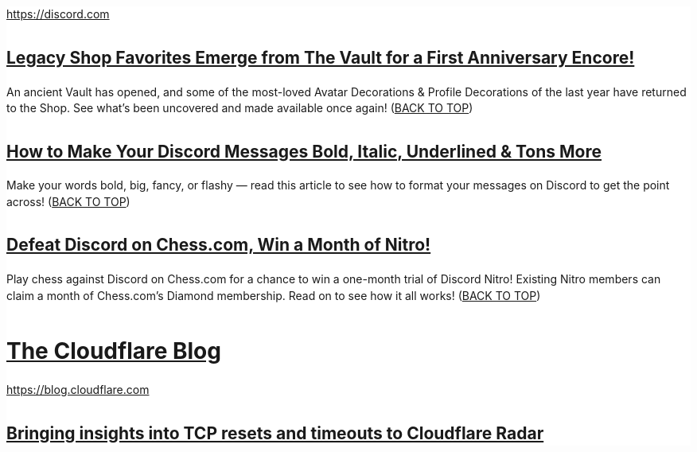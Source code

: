 https://discord.com



<a name="2a09a92692c662b85d17a9a5af7f3377" />

## [Legacy Shop Favorites Emerge from The Vault for a First Anniversary Encore!](https://discord.com/blog/legacy-shop-favorites-emerge-from-the-vault-for-a-first-anniversary-encore)


An ancient Vault has opened, and some of the most-loved Avatar Decorations &amp; Profile Decorations of the last year have returned to the Shop. See what’s been uncovered and made available once again!
 ([BACK TO TOP](#toc_2a09a92692c662b85d17a9a5af7f3377))


<a name="5d979f40bcb87b63837be390d2788a17" />

## [How to Make Your Discord Messages Bold, Italic, Underlined &amp; Tons More](https://discord.com/blog/make-your-discord-messages-bold-italic-underlined-and-more)


Make your words bold, big, fancy, or flashy — read this article to see how to format your messages on Discord to get the point across!
 ([BACK TO TOP](#toc_5d979f40bcb87b63837be390d2788a17))


<a name="fd04469776ec770fec2ee5c9ac8f60ea" />

## [Defeat Discord on Chess.com, Win a Month of Nitro!](https://discord.com/blog/defeat-discord-on-chess-com-win-a-month-of-nitro)


Play chess against Discord on Chess.com for a chance to win a one-month trial of Discord Nitro! Existing Nitro members can claim a month of Chess.com’s Diamond membership. Read on to see how it all works!
 ([BACK TO TOP](#toc_fd04469776ec770fec2ee5c9ac8f60ea))



<a name="6210ce41d73e7394d4b842f3749a4318" />

# [The Cloudflare Blog](https://blog.cloudflare.com)

https://blog.cloudflare.com



<a name="8fa69f7ee32d19d2e804951f620aac69" />

## [Bringing insights into TCP resets and timeouts to Cloudflare Radar](https://blog.cloudflare.com/tcp-resets-timeouts)
